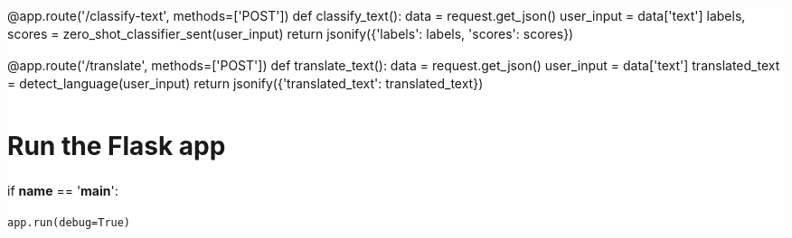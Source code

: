 @app.route('/classify-text', methods=['POST'])
def classify_text():
    data = request.get_json()
    user_input = data['text']
    labels, scores = zero_shot_classifier_sent(user_input)
    return jsonify({'labels': labels, 'scores': scores})

@app.route('/translate', methods=['POST'])
def translate_text():
    data = request.get_json()
    user_input = data['text']
    translated_text = detect_language(user_input)
    return jsonify({'translated_text': translated_text})

# Run the Flask app
if __name__ == '__main__':

    app.run(debug=True)
